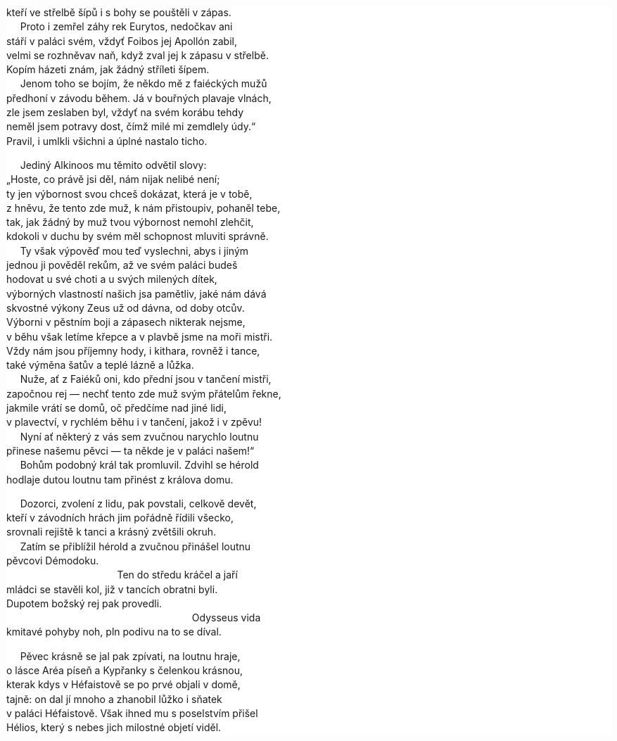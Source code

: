 kteří ve střelbě šípů i s bohy se pouštěli v zápas.  
     Proto i zemřel záhy rek Eurytos, nedočkav ani  
stáří v paláci svém, vždyť Foibos jej Apollón zabil,  
velmi se rozhněvav naň, když zval jej k zápasu v střelbě.  
Kopím házeti znám, jak žádný stříleti šípem.  
     Jenom toho se bojím, že někdo mě z faiéckých mužů  
předhoní v závodu během. Já v bouřných plavaje vlnách,  
zle jsem zeslaben byl, vždyť na svém korábu tehdy  
neměl jsem potravy dost, čímž milé mi zemdlely údy.“  
Pravil, i umlkli všichni a úplné nastalo ticho.

     Jediný Alkinoos mu těmito odvětil slovy:  
„Hoste, co právě jsi děl, nám nijak nelibé není;  
ty jen výbornost svou chceš dokázat, která je v tobě,  
z hněvu, že tento zde muž, k nám přistoupiv, pohaněl tebe,  
tak, jak žádný by muž tvou výbornost nemohl zlehčit,  
kdokoli v duchu by svém měl schopnost mluviti správně.  
     Ty však výpověď mou teď vyslechni, abys i jiným  
jednou ji pověděl rekům, až ve svém paláci budeš  
hodovat u své choti a u svých milených dítek,  
výborných vlastností našich jsa pamětliv, jaké nám dává  
skvostné výkony Zeus už od dávna, od doby otcův.  
Výborni v pěstním boji a zápasech nikterak nejsme,  
v běhu však letíme křepce a v plavbě jsme na moři mistři.  
Vždy nám jsou příjemny hody, i kithara, rovněž i tance,  
také výměna šatův a teplé lázně a lůžka.  
     Nuže, ať z Faiéků oni, kdo přední jsou v tančení mistři,  
započnou rej — nechť tento zde muž svým přátelům řekne,  
jakmile vrátí se domů, oč předčíme nad jiné lidi,  
v plavectví, v rychlém běhu i v tančení, jakož i v zpěvu!  
     Nyní ať některý z vás sem zvučnou narychlo loutnu  
přinese našemu pěvci — ta někde je v paláci našem!“  
     Bohům podobný král tak promluvil. Zdvihl se hérold  
hodlaje dutou loutnu tam přinést z králova domu.

     Dozorci, zvolení z lidu, pak povstali, celkově devět,  
kteří v závodních hrách jim pořádně řídili všecko,  
srovnali rejiště k tanci a krásný zvětšili okruh.  
     Zatím se přiblížil hérold a zvučnou přinášel loutnu  
pěvcovi Démodoku.  
                                        Ten do středu kráčel a jaří  
mládci se stavěli kol, již v tancích obratni byli.  
Dupotem božský rej pak provedli.  
                                                                   Odysseus vida  
kmitavé pohyby noh, pln podivu na to se díval.

     Pěvec krásně se jal pak zpívati, na loutnu hraje,  
o lásce Aréa píseň a Kypřanky s čelenkou krásnou,  
kterak kdys v Héfaistově se po prvé objali v domě,  
tajně: on dal jí mnoho a zhanobil lůžko i sňatek  
v paláci Héfaistově. Však ihned mu s poselstvím přišel  
Hélios, který s nebes jich milostné objetí viděl.
